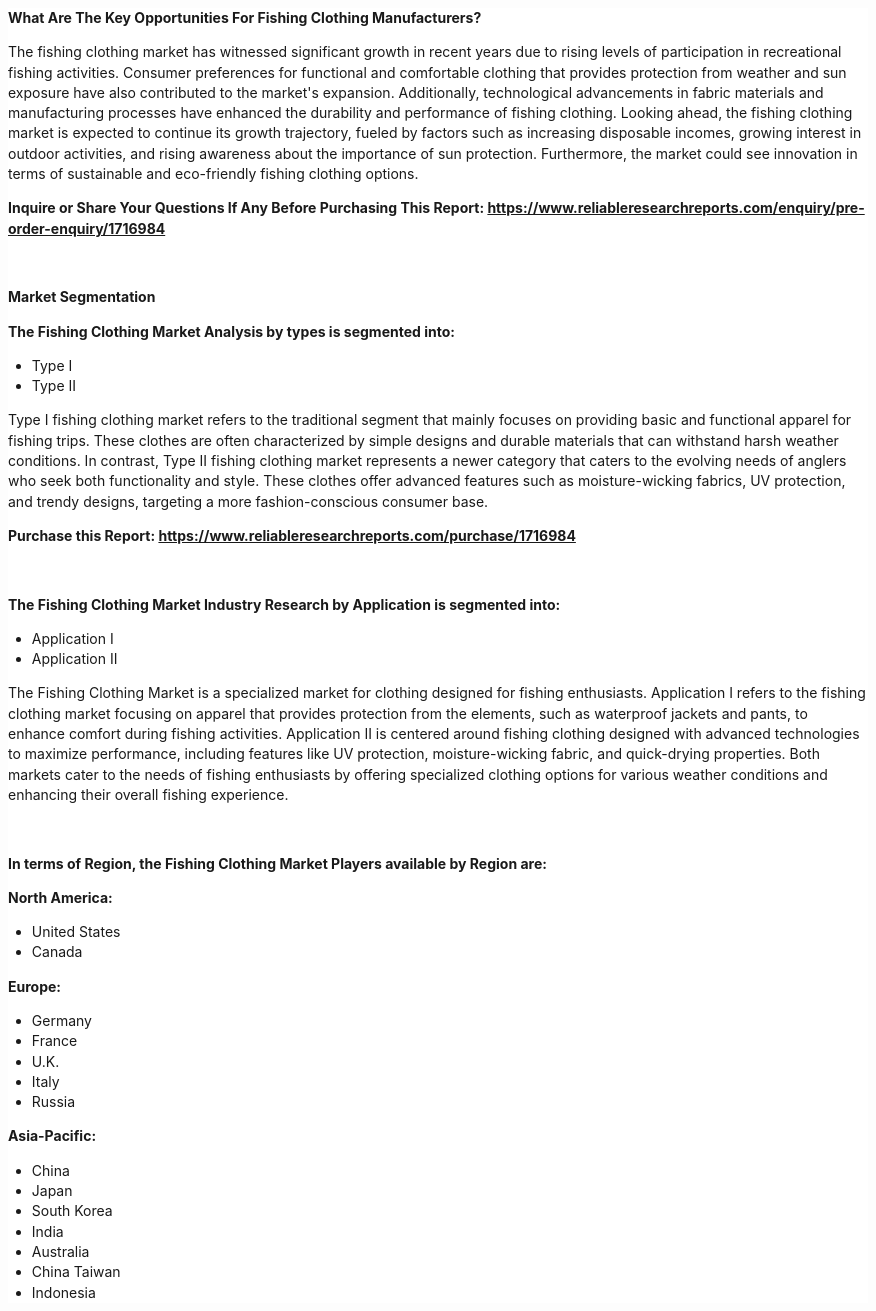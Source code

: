 <p><strong>What Are The Key Opportunities For Fishing Clothing Manufacturers?</strong></p>
<p><p>The fishing clothing market has witnessed significant growth in recent years due to rising levels of participation in recreational fishing activities. Consumer preferences for functional and comfortable clothing that provides protection from weather and sun exposure have also contributed to the market's expansion. Additionally, technological advancements in fabric materials and manufacturing processes have enhanced the durability and performance of fishing clothing. Looking ahead, the fishing clothing market is expected to continue its growth trajectory, fueled by factors such as increasing disposable incomes, growing interest in outdoor activities, and rising awareness about the importance of sun protection. Furthermore, the market could see innovation in terms of sustainable and eco-friendly fishing clothing options.</p></p>
<p><strong>Inquire or Share Your Questions If Any Before Purchasing This Report: <a href="https://www.reliableresearchreports.com/enquiry/pre-order-enquiry/1716984">https://www.reliableresearchreports.com/enquiry/pre-order-enquiry/1716984</a></strong></p>
<p>&nbsp;</p>
<p><strong>Market Segmentation</strong></p>
<p><strong>The Fishing Clothing Market Analysis by types is segmented into:</strong></p>
<p><ul><li>Type I</li><li>Type II</li></ul></p>
<p><p>Type I fishing clothing market refers to the traditional segment that mainly focuses on providing basic and functional apparel for fishing trips. These clothes are often characterized by simple designs and durable materials that can withstand harsh weather conditions. In contrast, Type II fishing clothing market represents a newer category that caters to the evolving needs of anglers who seek both functionality and style. These clothes offer advanced features such as moisture-wicking fabrics, UV protection, and trendy designs, targeting a more fashion-conscious consumer base.</p></p>
<p><strong>Purchase this Report:&nbsp;<a href="https://www.reliableresearchreports.com/purchase/1716984">https://www.reliableresearchreports.com/purchase/1716984</a></strong></p>
<p>&nbsp;</p>
<p><strong>The Fishing Clothing Market Industry Research by Application is segmented into:</strong></p>
<p><ul><li>Application I</li><li>Application II</li></ul></p>
<p><p>The Fishing Clothing Market is a specialized market for clothing designed for fishing enthusiasts. Application I refers to the fishing clothing market focusing on apparel that provides protection from the elements, such as waterproof jackets and pants, to enhance comfort during fishing activities. Application II is centered around fishing clothing designed with advanced technologies to maximize performance, including features like UV protection, moisture-wicking fabric, and quick-drying properties. Both markets cater to the needs of fishing enthusiasts by offering specialized clothing options for various weather conditions and enhancing their overall fishing experience.</p></p>
<p>&nbsp;</p>
<p><strong>In terms of Region, the Fishing Clothing Market Players available by Region are:</strong></p>
<p>
    <p> <strong> North America: </strong>
        <ul>
            <li>United States</li>
            <li>Canada</li>
        </ul>
        </p> 
    <p> <strong> Europe: </strong>
        <ul>
            <li>Germany</li>
            <li>France</li>
            <li>U.K.</li>
            <li>Italy</li>
            <li>Russia</li>
        </ul>
        </p> 
    <p> <strong> Asia-Pacific: </strong>
        <ul>
            <li>China</li>
            <li>Japan</li>
            <li>South Korea</li>
            <li>India</li>
            <li>Australia</li>
            <li>China Taiwan</li>
            <li>Indonesia</li>